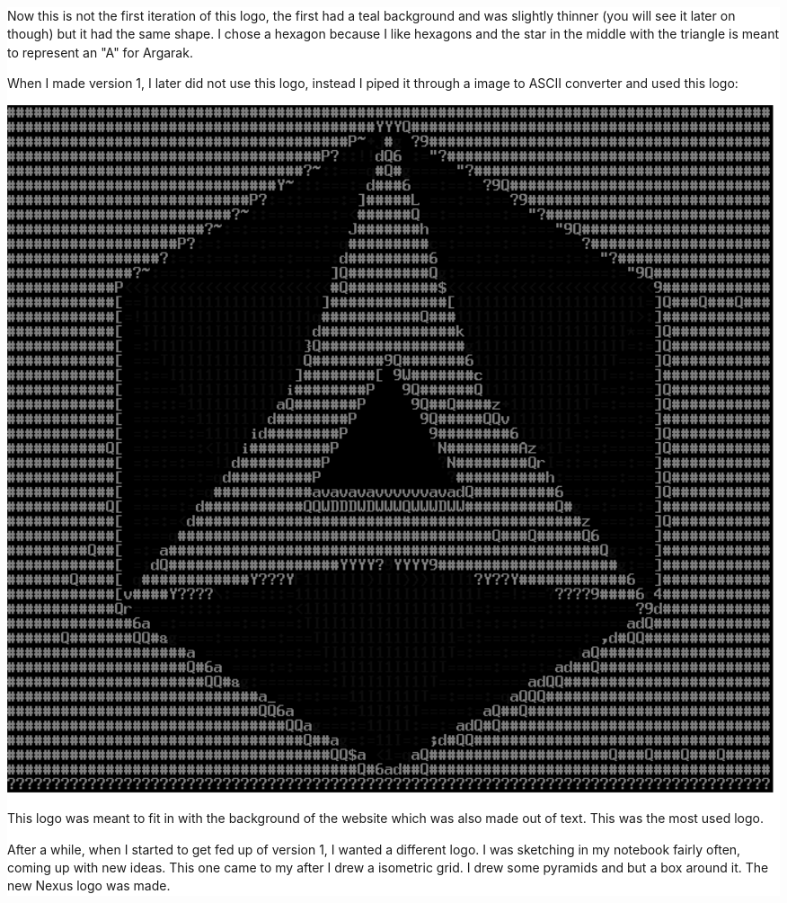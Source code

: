 Now this is not the first iteration of this logo, the first had a teal background and was slightly thinner (you will see it later on though) but it had the same shape. I chose a hexagon because I like hexagons and the star in the middle with the triangle is meant to represent an "A" for Argarak.

When I made version 1, I later did not use this logo, instead I piped it through a image to ASCII converter and used this logo:

![text nexus logo](/images/logo.png)

This logo was meant to fit in with the background of the website which was also made out of text. This was the most used logo.

After a while, when I started to get fed up of version 1, I wanted a different logo. I was sketching in my notebook fairly often, coming up with new ideas. This one came to my after I drew a isometric grid. I drew some pyramids and but a box around it. The new Nexus logo was made.
